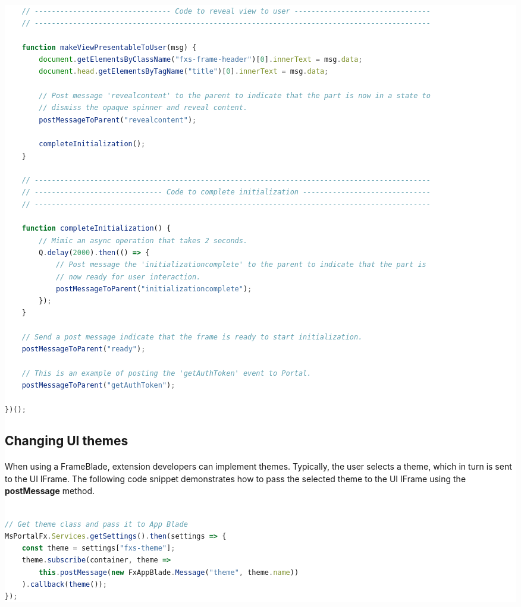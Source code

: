 ```js
    // -------------------------------- Code to reveal view to user --------------------------------
    // ---------------------------------------------------------------------------------------------

    function makeViewPresentableToUser(msg) {
        document.getElementsByClassName("fxs-frame-header")[0].innerText = msg.data;
        document.head.getElementsByTagName("title")[0].innerText = msg.data;

        // Post message 'revealcontent' to the parent to indicate that the part is now in a state to
        // dismiss the opaque spinner and reveal content.
        postMessageToParent("revealcontent");

        completeInitialization();
    }

    // ---------------------------------------------------------------------------------------------
    // ------------------------------ Code to complete initialization ------------------------------
    // ---------------------------------------------------------------------------------------------

    function completeInitialization() {
        // Mimic an async operation that takes 2 seconds.
        Q.delay(2000).then(() => {
            // Post message the 'initializationcomplete' to the parent to indicate that the part is
            // now ready for user interaction.
            postMessageToParent("initializationcomplete");
        });
    }

    // Send a post message indicate that the frame is ready to start initialization.
    postMessageToParent("ready");

    // This is an example of posting the 'getAuthToken' event to Portal.
    postMessageToParent("getAuthToken");

})();

```

<a name="changing-ui-themes"></a>
## Changing UI themes

When using a FrameBlade, extension developers can implement themes. Typically, the user selects a theme, which in turn is sent to the UI IFrame. The following code snippet demonstrates how to pass the selected theme to the UI IFrame using the **postMessage** method.

```typescript

// Get theme class and pass it to App Blade
MsPortalFx.Services.getSettings().then(settings => {
    const theme = settings["fxs-theme"];
    theme.subscribe(container, theme =>
        this.postMessage(new FxAppBlade.Message("theme", theme.name))
    ).callback(theme());
});

```
